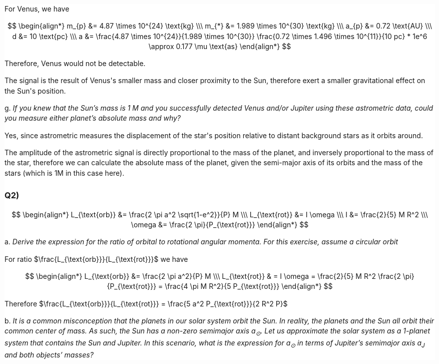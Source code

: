 For Venus, we have

$$
\begin{align*}
  m_{p} &= 4.87 \times 10^{24} \text{kg} \\\
  m_{*} &= 1.989 \times 10^{30} \text{kg} \\\
  a_{p} &= 0.72 \text{AU} \\\
  d &= 10 \text{pc} \\\
  a &= \frac{4.87 \times 10^{24}}{1.989 \times 10^{30}} \frac{0.72 \times 1.496 \times 10^{11}}{10 pc} * 1e^6 \approx 0.177 \mu \text{as}
\end{align*}
$$

Therefore, Venus would not be detectable.

The signal is the result of Venus's smaller mass and closer proximity to the Sun, therefore exert a smaller gravitational effect on the Sun's position.

g. *If you knew that the Sun’s mass is 1 M and you successfully detected Venus and/or Jupiter using these astrometric data, could you measure either planet’s absolute mass and why?*

Yes, since astrometric measures the displacement of the star's position relative to distant background stars as it orbits around.

The amplitude of the astrometric signal is directly proportional to the mass of the planet, and inversely proportional to the mass of the star, therefore we can calculate the absolute mass of the planet, given the semi-major axis of its orbits and the mass of the stars (which is 1M in this case here).

### Q2)

$$
\begin{align*}
L_{\text{orb}} &= \frac{2 \pi a^2 \sqrt{1-e^2}}{P} M \\\
L_{\text{rot}} &= I \omega \\\
I &= \frac{2}{5} M R^2 \\\
\omega &= \frac{2 \pi}{P_{\text{rot}}}
\end{align*}
$$

a. *Derive the expression for the ratio of orbital to rotational angular momenta. For this exercise, assume a circular orbit*

For ratio $\frac{L_{\text{orb}}}{L_{\text{rot}}}$ we have

$$
\begin{align*}
L_{\text{orb}} &= \frac{2 \pi a^2}{P} M \\\
L_{\text{rot}} & = I \omega = \frac{2}{5} M R^2 \frac{2 \pi}{P_{\text{rot}}} = \frac{4 \pi M R^2}{5 P_{\text{rot}}}
\end{align*}
$$

Therefore $\frac{L_{\text{orb}}}{L_{\text{rot}}} = \frac{5 a^2 P_{\text{rot}}}{2 R^2 P}$

b. *It is a common misconception that the planets in our solar system orbit the Sun. In reality, the planets and the Sun all orbit their common center of mass. As such, the Sun has a non-zero semimajor axis $a_{\odot}$. Let us approximate the solar system as a 1-planet system that contains the Sun and Jupiter. In this scenario, what is the expression for $a_{\odot}$ in terms of Jupiter’s semimajor axis $a_J$ and both objects’ masses?*

